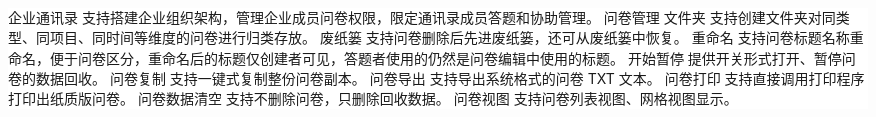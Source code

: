   
 </tr>
 <tr >
  <td >企业通讯录</td>
  <td >支持搭建企业组织架构，管理企业成员问卷权限，限定通讯录成员答题和协助管理。</td>

 </tr>
 <tr >
  <td rowspan=9 >问卷管理</td>
  <td >文件夹</td>
  <td >支持创建文件夹对同类型、同项目、同时间等维度的问卷进行归类存放。</td>
  
  
 </tr>
 <tr >
  <td >废纸篓</td>
  <td >支持问卷删除后先进废纸篓，还可从废纸篓中恢复。</td>
  
  
 </tr>
 <tr >
  <td >重命名</td>
  <td >支持问卷标题名称重命名，便于问卷区分，重命名后的标题仅创建者可见，答题者使用的仍然是问卷编辑中使用的标题。</td>
  
  
 </tr>
 <tr >
  <td >开始暂停</td>
  <td >提供开关形式打开、暂停问卷的数据回收。</td>
  
  
 </tr>
 <tr >
  <td >问卷复制</td>
  <td >支持一键式复制整份问卷副本。</td>
  
  
 </tr>
 <tr >
  <td >问卷导出</td>
  <td >支持导出系统格式的问卷 TXT 文本。</td>
  
  
 </tr>
 <tr >
  <td >问卷打印</td>
  <td >支持直接调用打印程序打印出纸质版问卷。</td>
  
  
 </tr>
 <tr >
  <td >问卷数据清空</td>
  <td >支持不删除问卷，只删除回收数据。</td>
  
  
 </tr>
 <tr >
  <td >问卷视图</td>
  <td >支持问卷列表视图、网格视图显示。</td>
  